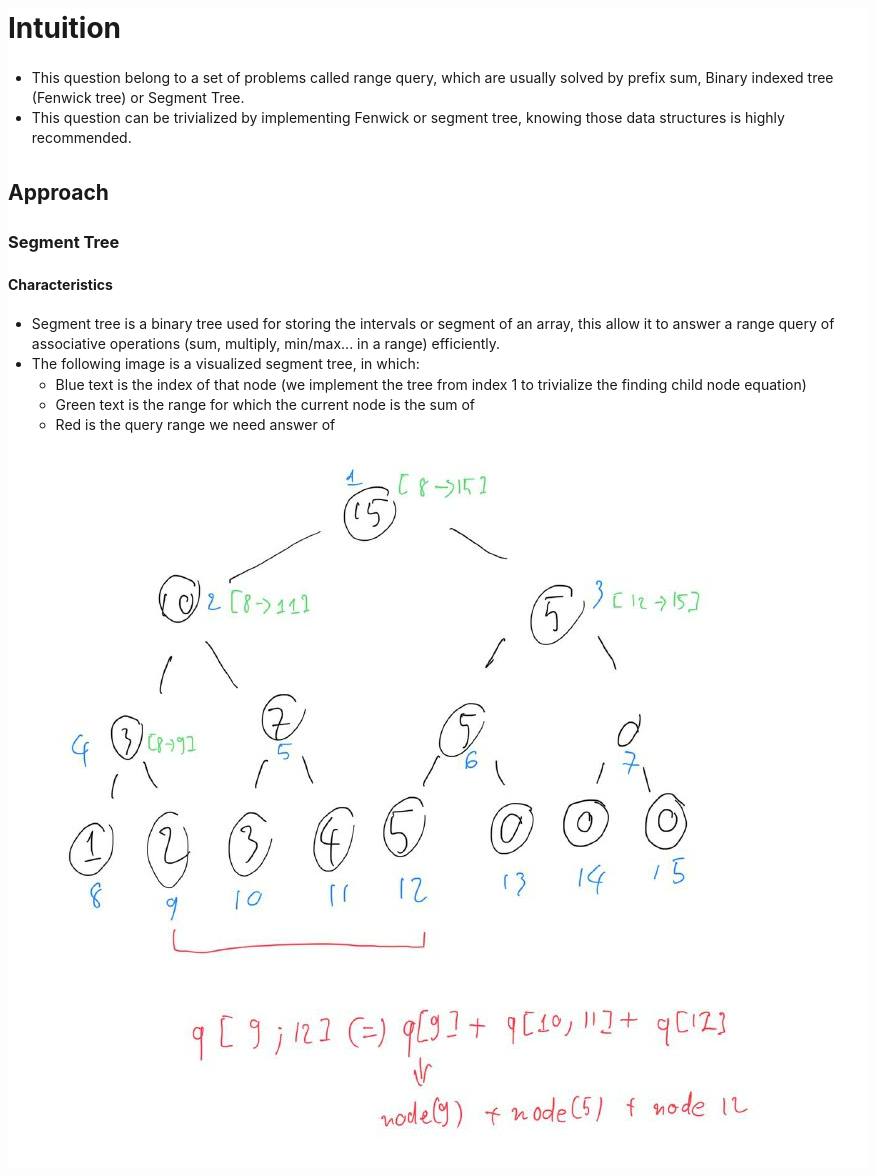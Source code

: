 # Intuition

- This question belong to a set of problems called range query, which are usually solved by prefix sum, Binary indexed tree (Fenwick tree) or Segment Tree.
- This question can be trivialized by implementing Fenwick or segment tree, knowing those data structures is highly recommended.

## Approach

### Segment Tree

#### Characteristics

- Segment tree is a binary tree used for storing the intervals or segment of an array, this allow it to answer a range query of associative operations (sum, multiply, min/max... in a range) efficiently.
- The following image is a visualized segment tree, in which:
  - Blue text is the index of that node (we implement the tree from index 1 to trivialize the finding child node equation)
  - Green text is the range for which the current node is the sum of
  - Red is the query range we need answer of

![alt text](image.png)
